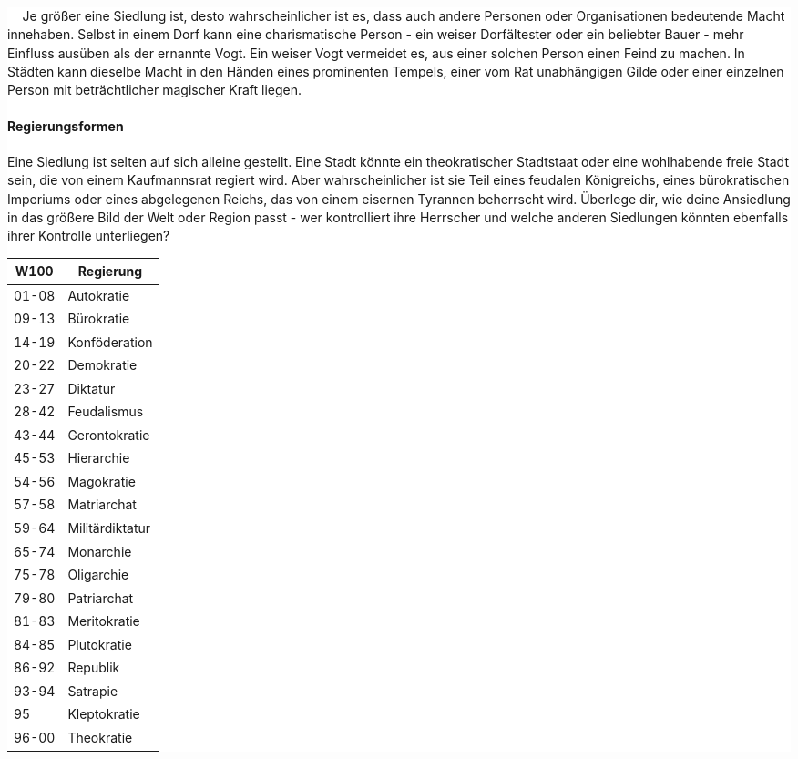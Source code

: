 $\quad$Je größer eine Siedlung ist, desto wahrscheinlicher ist es, dass auch andere Personen oder Organisationen bedeutende Macht innehaben. Selbst in einem Dorf kann eine charismatische Person - ein weiser Dorfältester oder ein beliebter Bauer - mehr Einfluss ausüben als der ernannte Vogt. Ein weiser Vogt vermeidet es, aus einer solchen Person einen Feind zu machen. In Städten kann dieselbe Macht in den Händen eines prominenten Tempels, einer vom Rat unabhängigen Gilde oder einer einzelnen Person mit beträchtlicher magischer Kraft liegen.

#### Regierungsformen
Eine Siedlung ist selten auf sich alleine gestellt. Eine Stadt könnte ein theokratischer Stadtstaat oder eine wohlhabende freie Stadt sein, die von einem Kaufmannsrat regiert wird. Aber wahrscheinlicher ist sie Teil eines feudalen Königreichs, eines bürokratischen Imperiums oder eines abgelegenen Reichs, das von einem eisernen Tyrannen beherrscht wird. Überlege dir, wie deine Ansiedlung in das größere Bild der Welt oder Region passt - wer kontrolliert ihre Herrscher und welche anderen Siedlungen könnten ebenfalls ihrer Kontrolle unterliegen?

| W100  | Regierung       |
| ----- | --------------- |
| 01-08 | Autokratie      |
| 09-13 | Bürokratie      |
| 14-19 | Konföderation   |
| 20-22 | Demokratie      |
| 23-27 | Diktatur        |
| 28-42 | Feudalismus     |
| 43-44 | Gerontokratie   |
| 45-53 | Hierarchie      |
| 54-56 | Magokratie      |
| 57-58 | Matriarchat     |
| 59-64 | Militärdiktatur |
| 65-74 | Monarchie       |
| 75-78 | Oligarchie      |
| 79-80 | Patriarchat     |
| 81-83 | Meritokratie    |
| 84-85 | Plutokratie     |
| 86-92 | Republik        |
| 93-94 | Satrapie        |
| 95    | Kleptokratie    |
| 96-00 | Theokratie      | 
